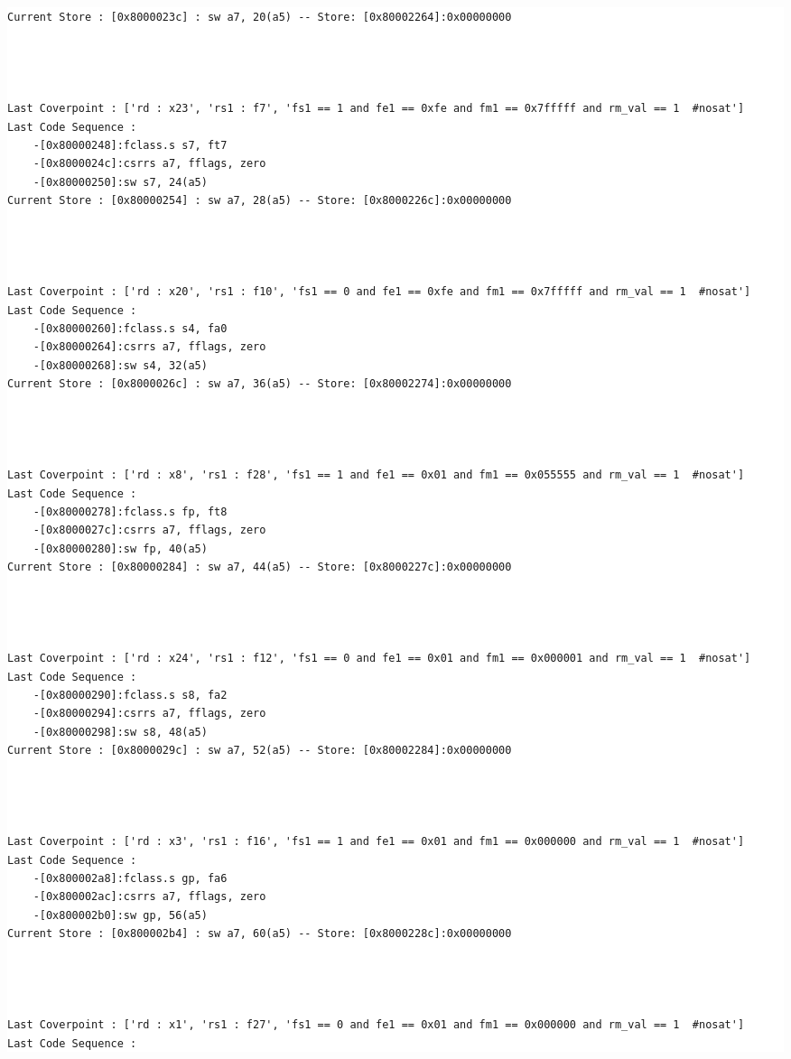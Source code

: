 ```
Current Store : [0x8000023c] : sw a7, 20(a5) -- Store: [0x80002264]:0x00000000




Last Coverpoint : ['rd : x23', 'rs1 : f7', 'fs1 == 1 and fe1 == 0xfe and fm1 == 0x7fffff and rm_val == 1  #nosat']
Last Code Sequence : 
	-[0x80000248]:fclass.s s7, ft7
	-[0x8000024c]:csrrs a7, fflags, zero
	-[0x80000250]:sw s7, 24(a5)
Current Store : [0x80000254] : sw a7, 28(a5) -- Store: [0x8000226c]:0x00000000




Last Coverpoint : ['rd : x20', 'rs1 : f10', 'fs1 == 0 and fe1 == 0xfe and fm1 == 0x7fffff and rm_val == 1  #nosat']
Last Code Sequence : 
	-[0x80000260]:fclass.s s4, fa0
	-[0x80000264]:csrrs a7, fflags, zero
	-[0x80000268]:sw s4, 32(a5)
Current Store : [0x8000026c] : sw a7, 36(a5) -- Store: [0x80002274]:0x00000000




Last Coverpoint : ['rd : x8', 'rs1 : f28', 'fs1 == 1 and fe1 == 0x01 and fm1 == 0x055555 and rm_val == 1  #nosat']
Last Code Sequence : 
	-[0x80000278]:fclass.s fp, ft8
	-[0x8000027c]:csrrs a7, fflags, zero
	-[0x80000280]:sw fp, 40(a5)
Current Store : [0x80000284] : sw a7, 44(a5) -- Store: [0x8000227c]:0x00000000




Last Coverpoint : ['rd : x24', 'rs1 : f12', 'fs1 == 0 and fe1 == 0x01 and fm1 == 0x000001 and rm_val == 1  #nosat']
Last Code Sequence : 
	-[0x80000290]:fclass.s s8, fa2
	-[0x80000294]:csrrs a7, fflags, zero
	-[0x80000298]:sw s8, 48(a5)
Current Store : [0x8000029c] : sw a7, 52(a5) -- Store: [0x80002284]:0x00000000




Last Coverpoint : ['rd : x3', 'rs1 : f16', 'fs1 == 1 and fe1 == 0x01 and fm1 == 0x000000 and rm_val == 1  #nosat']
Last Code Sequence : 
	-[0x800002a8]:fclass.s gp, fa6
	-[0x800002ac]:csrrs a7, fflags, zero
	-[0x800002b0]:sw gp, 56(a5)
Current Store : [0x800002b4] : sw a7, 60(a5) -- Store: [0x8000228c]:0x00000000




Last Coverpoint : ['rd : x1', 'rs1 : f27', 'fs1 == 0 and fe1 == 0x01 and fm1 == 0x000000 and rm_val == 1  #nosat']
Last Code Sequence : 
```